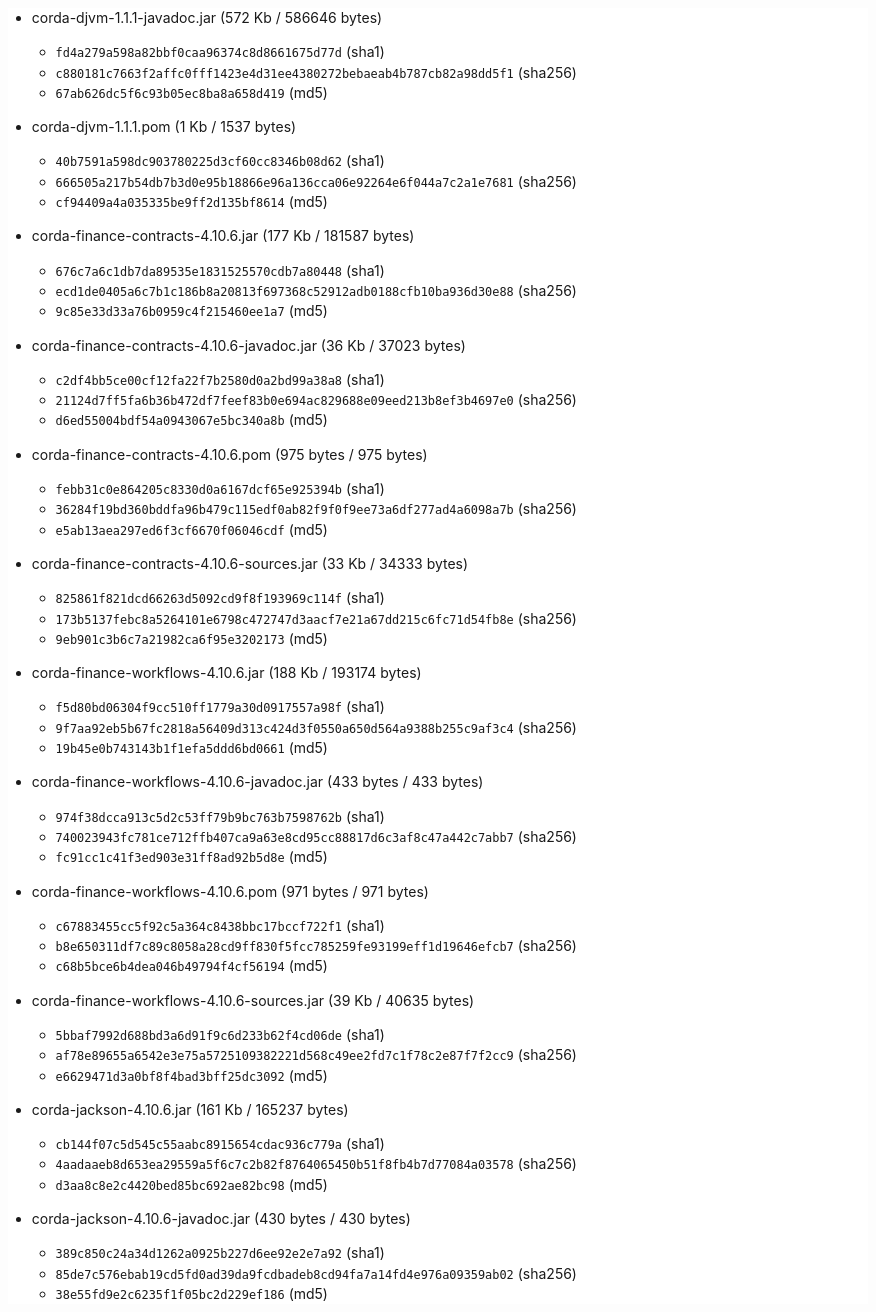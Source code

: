 * corda-djvm-1.1.1-javadoc.jar (572 Kb / 586646 bytes)
  * `fd4a279a598a82bbf0caa96374c8d8661675d77d` (sha1)
  * `c880181c7663f2affc0fff1423e4d31ee4380272bebaeab4b787cb82a98dd5f1` (sha256)
  * `67ab626dc5f6c93b05ec8ba8a658d419` (md5)

* corda-djvm-1.1.1.pom (1 Kb / 1537 bytes)
  * `40b7591a598dc903780225d3cf60cc8346b08d62` (sha1)
  * `666505a217b54db7b3d0e95b18866e96a136cca06e92264e6f044a7c2a1e7681` (sha256)
  * `cf94409a4a035335be9ff2d135bf8614` (md5)

* corda-finance-contracts-4.10.6.jar (177 Kb / 181587 bytes)
  * `676c7a6c1db7da89535e1831525570cdb7a80448` (sha1)
  * `ecd1de0405a6c7b1c186b8a20813f697368c52912adb0188cfb10ba936d30e88` (sha256)
  * `9c85e33d33a76b0959c4f215460ee1a7` (md5)

* corda-finance-contracts-4.10.6-javadoc.jar (36 Kb / 37023 bytes)
  * `c2df4bb5ce00cf12fa22f7b2580d0a2bd99a38a8` (sha1)
  * `21124d7ff5fa6b36b472df7feef83b0e694ac829688e09eed213b8ef3b4697e0` (sha256)
  * `d6ed55004bdf54a0943067e5bc340a8b` (md5)

* corda-finance-contracts-4.10.6.pom (975 bytes / 975 bytes)
  * `febb31c0e864205c8330d0a6167dcf65e925394b` (sha1)
  * `36284f19bd360bddfa96b479c115edf0ab82f9f0f9ee73a6df277ad4a6098a7b` (sha256)
  * `e5ab13aea297ed6f3cf6670f06046cdf` (md5)

* corda-finance-contracts-4.10.6-sources.jar (33 Kb / 34333 bytes)
  * `825861f821dcd66263d5092cd9f8f193969c114f` (sha1)
  * `173b5137febc8a5264101e6798c472747d3aacf7e21a67dd215c6fc71d54fb8e` (sha256)
  * `9eb901c3b6c7a21982ca6f95e3202173` (md5)

* corda-finance-workflows-4.10.6.jar (188 Kb / 193174 bytes)
  * `f5d80bd06304f9cc510ff1779a30d0917557a98f` (sha1)
  * `9f7aa92eb5b67fc2818a56409d313c424d3f0550a650d564a9388b255c9af3c4` (sha256)
  * `19b45e0b743143b1f1efa5ddd6bd0661` (md5)

* corda-finance-workflows-4.10.6-javadoc.jar (433 bytes / 433 bytes)
  * `974f38dcca913c5d2c53ff79b9bc763b7598762b` (sha1)
  * `740023943fc781ce712ffb407ca9a63e8cd95cc88817d6c3af8c47a442c7abb7` (sha256)
  * `fc91cc1c41f3ed903e31ff8ad92b5d8e` (md5)

* corda-finance-workflows-4.10.6.pom (971 bytes / 971 bytes)
  * `c67883455cc5f92c5a364c8438bbc17bccf722f1` (sha1)
  * `b8e650311df7c89c8058a28cd9ff830f5fcc785259fe93199eff1d19646efcb7` (sha256)
  * `c68b5bce6b4dea046b49794f4cf56194` (md5)

* corda-finance-workflows-4.10.6-sources.jar (39 Kb / 40635 bytes)
  * `5bbaf7992d688bd3a6d91f9c6d233b62f4cd06de` (sha1)
  * `af78e89655a6542e3e75a5725109382221d568c49ee2fd7c1f78c2e87f7f2cc9` (sha256)
  * `e6629471d3a0bf8f4bad3bff25dc3092` (md5)

* corda-jackson-4.10.6.jar (161 Kb / 165237 bytes)
  * `cb144f07c5d545c55aabc8915654cdac936c779a` (sha1)
  * `4aadaaeb8d653ea29559a5f6c7c2b82f8764065450b51f8fb4b7d77084a03578` (sha256)
  * `d3aa8c8e2c4420bed85bc692ae82bc98` (md5)

* corda-jackson-4.10.6-javadoc.jar (430 bytes / 430 bytes)
  * `389c850c24a34d1262a0925b227d6ee92e2e7a92` (sha1)
  * `85de7c576ebab19cd5fd0ad39da9fcdbadeb8cd94fa7a14fd4e976a09359ab02` (sha256)
  * `38e55fd9e2c6235f1f05bc2d229ef186` (md5)
